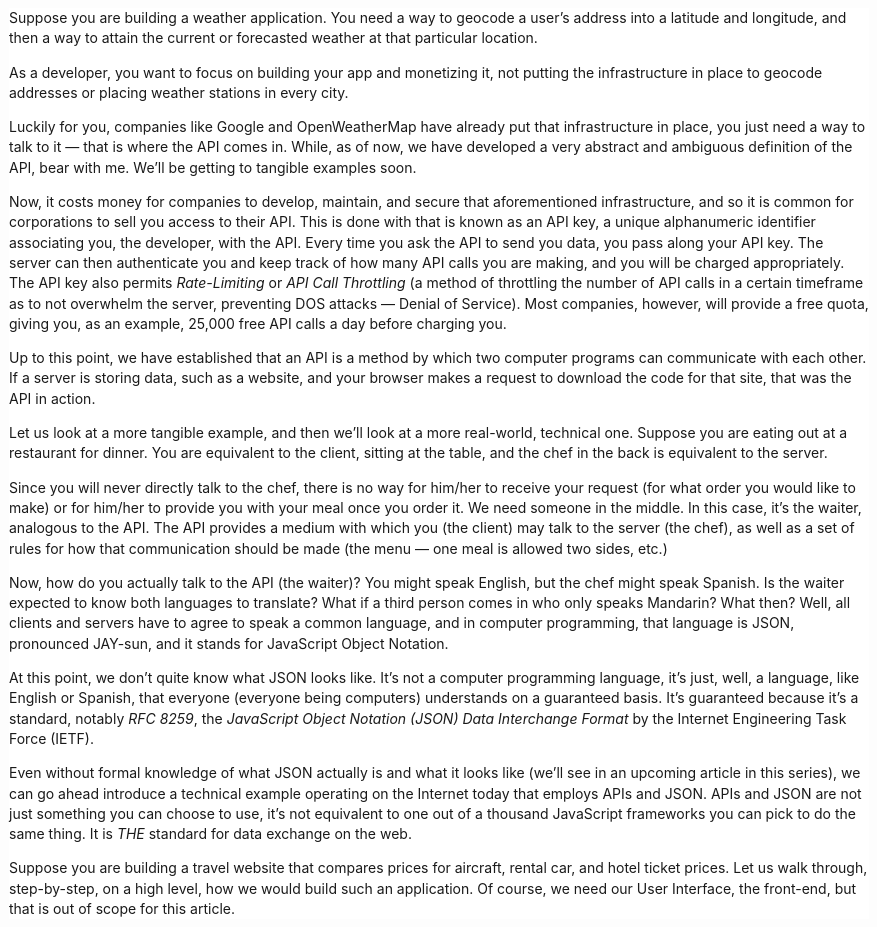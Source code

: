 Suppose you are building a weather application. You need a way to geocode a user’s address into a latitude and longitude, and then a way to attain the current or forecasted weather at that particular location.

As a developer, you want to focus on building your app and monetizing it, not putting the infrastructure in place to geocode addresses or placing weather stations in every city.

Luckily for you, companies like Google and OpenWeatherMap have already put that infrastructure in place, you just need a way to talk to it &mdash; that is where the API comes in. While, as of now, we have developed a very abstract and ambiguous definition of the API, bear with me. We’ll be getting to tangible examples soon.

Now, it costs money for companies to develop, maintain, and secure that aforementioned infrastructure, and so it is common for corporations to sell you access to their API. This is done with that is known as an API key, a unique alphanumeric identifier associating you, the developer, with the API. Every time you ask the API to send you data, you pass along your API key. The server can then authenticate you and keep track of how many API calls you are making, and you will be charged appropriately. The API key also permits *Rate-Limiting* or *API Call Throttling* (a method of throttling the number of API calls in a certain timeframe as to not overwhelm the server, preventing DOS attacks &mdash; Denial of Service). Most companies, however, will provide a free quota, giving you, as an example, 25,000 free API calls a day before charging you.

Up to this point, we have established that an API is a method by which two computer programs can communicate with each other. If a server is storing data, such as a website, and your browser makes a request to download the code for that site, that was the API in action.

Let us look at a more tangible example, and then we’ll look at a more real-world, technical one. Suppose you are eating out at a restaurant for dinner. You are equivalent to the client, sitting at the table, and the chef in the back is equivalent to the server.

Since you will never directly talk to the chef, there is no way for him/her to receive your request (for what order you would like to make) or for him/her to provide you with your meal once you order it. We need someone in the middle. In this case, it’s the waiter, analogous to the API. The API provides a medium with which you (the client) may talk to the server (the chef), as well as a set of rules for how that communication should be made (the menu &mdash; one meal is allowed two sides, etc.)

Now, how do you actually talk to the API (the waiter)? You might speak English, but the chef might speak Spanish. Is the waiter expected to know both languages to translate? What if a third person comes in who only speaks Mandarin? What then? Well, all clients and servers have to agree to speak a common language, and in computer programming, that language is JSON, pronounced JAY-sun, and it stands for JavaScript Object Notation.

At this point, we don’t quite know what JSON looks like. It’s not a computer programming language, it’s just, well, a language, like English or Spanish, that everyone (everyone being computers) understands on a guaranteed basis. It’s guaranteed because it’s a standard, notably *RFC 8259*, the *JavaScript Object Notation (JSON) Data Interchange Format* by the Internet Engineering Task Force (IETF).

Even without formal knowledge of what JSON actually is and what it looks like (we’ll see in an upcoming article in this series), we can go ahead introduce a technical example operating on the Internet today that employs APIs and JSON. APIs and JSON are not just something you can choose to use, it’s not equivalent to one out of a thousand JavaScript frameworks you can pick to do the same thing. It is *THE* standard for data exchange on the web.

Suppose you are building a travel website that compares prices for aircraft, rental car, and hotel ticket prices. Let us walk through, step-by-step, on a high level, how we would build such an application. Of course, we need our User Interface, the front-end, but that is out of scope for this article.
